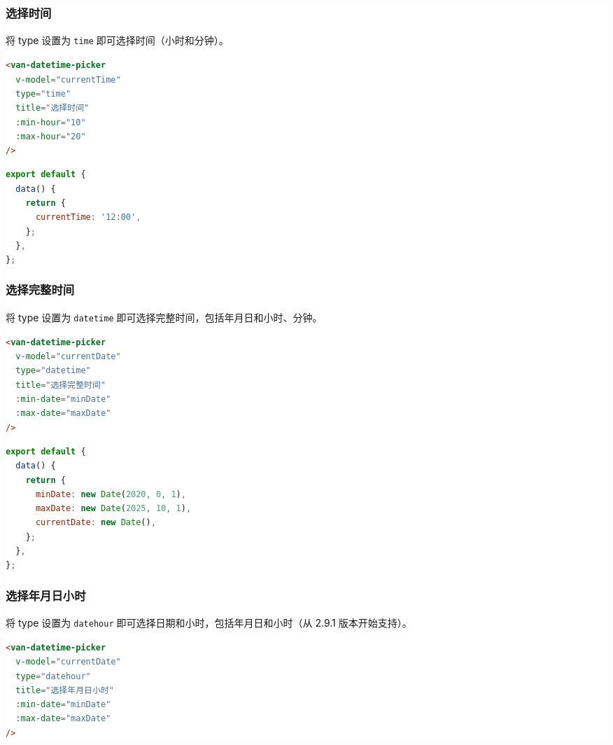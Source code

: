 ### 选择时间

将 type 设置为 `time` 即可选择时间（小时和分钟）。

```html
<van-datetime-picker
  v-model="currentTime"
  type="time"
  title="选择时间"
  :min-hour="10"
  :max-hour="20"
/>
```

```js
export default {
  data() {
    return {
      currentTime: '12:00',
    };
  },
};
```

### 选择完整时间

将 type 设置为 `datetime` 即可选择完整时间，包括年月日和小时、分钟。

```html
<van-datetime-picker
  v-model="currentDate"
  type="datetime"
  title="选择完整时间"
  :min-date="minDate"
  :max-date="maxDate"
/>
```

```js
export default {
  data() {
    return {
      minDate: new Date(2020, 0, 1),
      maxDate: new Date(2025, 10, 1),
      currentDate: new Date(),
    };
  },
};
```

### 选择年月日小时

将 type 设置为 `datehour` 即可选择日期和小时，包括年月日和小时（从 2.9.1 版本开始支持）。

```html
<van-datetime-picker
  v-model="currentDate"
  type="datehour"
  title="选择年月日小时"
  :min-date="minDate"
  :max-date="maxDate"
/>
```

